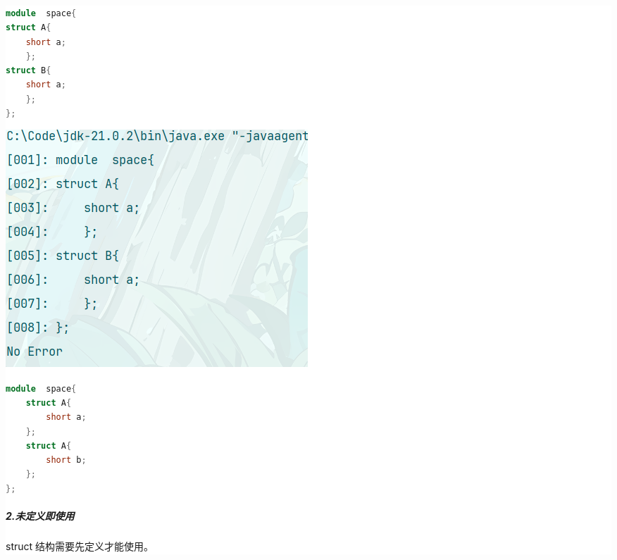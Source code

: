 ```c++
module  space{
struct A{
    short a;
    };
struct B{
    short a;
    };
};
```

![1719038964321](image/实验报告/1719038964321.png)

```c++
module  space{
	struct A{
    	short a;
	};
	struct A{
    	short b;
	};
};
```

##### 2.未定义即使用

struct 结构需要先定义才能使用。
